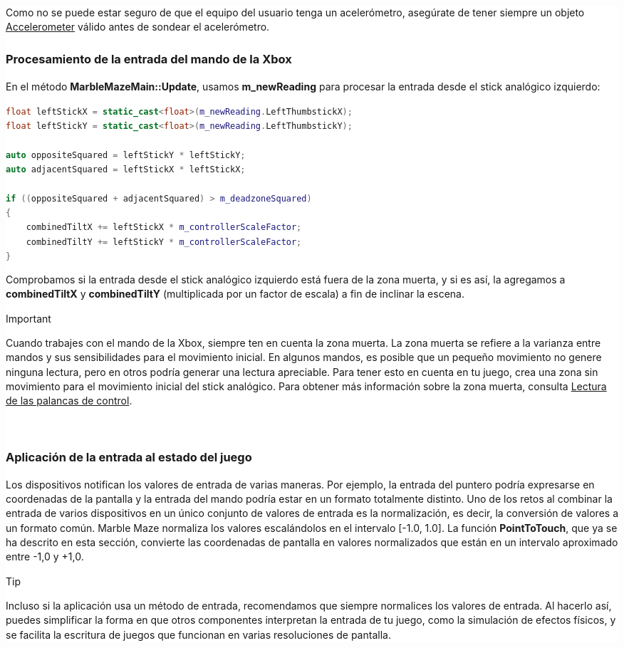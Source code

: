 Como no se puede estar seguro de que el equipo del usuario tenga un acelerómetro, asegúrate de tener siempre un objeto [Accelerometer](https://docs.microsoft.com/uwp/api/Windows.Devices.Sensors.Accelerometer) válido antes de sondear el acelerómetro.

### <a name="processing-xbox-controller-input"></a>Procesamiento de la entrada del mando de la Xbox

En el método **MarbleMazeMain::Update**, usamos **m_newReading** para procesar la entrada desde el stick analógico izquierdo:

```cpp
float leftStickX = static_cast<float>(m_newReading.LeftThumbstickX);
float leftStickY = static_cast<float>(m_newReading.LeftThumbstickY);

auto oppositeSquared = leftStickY * leftStickY;
auto adjacentSquared = leftStickX * leftStickX;

if ((oppositeSquared + adjacentSquared) > m_deadzoneSquared)
{
    combinedTiltX += leftStickX * m_controllerScaleFactor;
    combinedTiltY += leftStickY * m_controllerScaleFactor;
}
```

Comprobamos si la entrada desde el stick analógico izquierdo está fuera de la zona muerta, y si es así, la agregamos a **combinedTiltX** y **combinedTiltY** (multiplicada por un factor de escala) a fin de inclinar la escena.

> [!IMPORTANT]
> Cuando trabajes con el mando de la Xbox, siempre ten en cuenta la zona muerta. La zona muerta se refiere a la varianza entre mandos y sus sensibilidades para el movimiento inicial. En algunos mandos, es posible que un pequeño movimiento no genere ninguna lectura, pero en otros podría generar una lectura apreciable. Para tener esto en cuenta en tu juego, crea una zona sin movimiento para el movimiento inicial del stick analógico. Para obtener más información sobre la zona muerta, consulta [Lectura de las palancas de control](gamepad-and-vibration.md#reading-the-thumbsticks).

 

###  <a name="applying-input-to-the-game-state"></a>Aplicación de la entrada al estado del juego

Los dispositivos notifican los valores de entrada de varias maneras. Por ejemplo, la entrada del puntero podría expresarse en coordenadas de la pantalla y la entrada del mando podría estar en un formato totalmente distinto. Uno de los retos al combinar la entrada de varios dispositivos en un único conjunto de valores de entrada es la normalización, es decir, la conversión de valores a un formato común. Marble Maze normaliza los valores escalándolos en el intervalo \[-1.0, 1.0\]. La función **PointToTouch**, que ya se ha descrito en esta sección, convierte las coordenadas de pantalla en valores normalizados que están en un intervalo aproximado entre -1,0 y +1,0.

> [!TIP]
> Incluso si la aplicación usa un método de entrada, recomendamos que siempre normalices los valores de entrada. Al hacerlo así, puedes simplificar la forma en que otros componentes interpretan la entrada de tu juego, como la simulación de efectos físicos, y se facilita la escritura de juegos que funcionan en varias resoluciones de pantalla.
